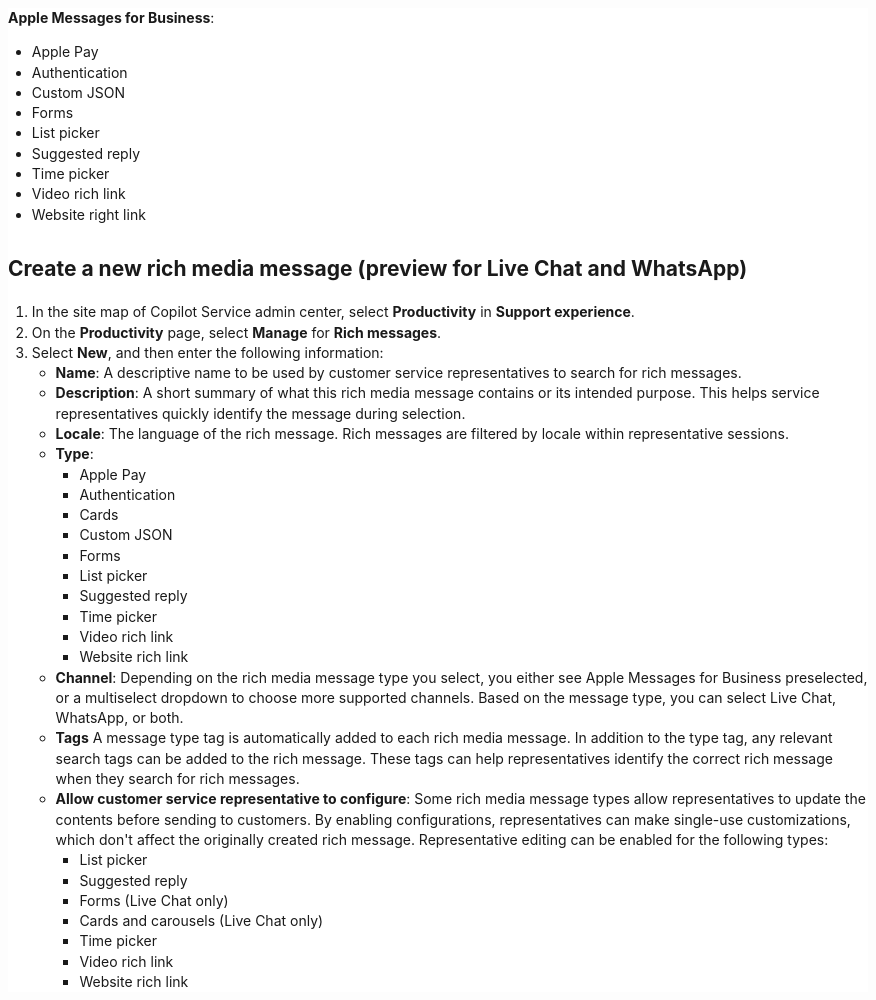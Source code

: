 **Apple Messages for Business**:
- Apple Pay
- Authentication
- Custom JSON
- Forms
- List picker
- Suggested reply
- Time picker
- Video rich link
- Website right link 

## Create a new rich media message (preview for Live Chat and WhatsApp)

1. In the site map of Copilot Service admin center, select **Productivity** in **Support experience**.
2. On the **Productivity** page, select **Manage** for **Rich messages**.
3. Select **New**, and then enter the following information:
   - **Name**: A descriptive name to be used by customer service representatives to search for rich messages.
   - **Description**: A short summary of what this rich media message contains or its intended purpose. This helps service representatives quickly identify the message during selection.
   - **Locale**: The language of the rich message. Rich messages are filtered by locale within representative sessions.
   - **Type**:
     - Apple Pay
     - Authentication
     - Cards
     - Custom JSON
     - Forms
     - List picker
     - Suggested reply
     - Time picker
     - Video rich link
     - Website rich link
   - **Channel**: Depending on the rich media message type you select, you either see Apple Messages for Business preselected, or a multiselect dropdown to choose more supported channels. Based on the message type, you can select Live Chat, WhatsApp, or both.
   - **Tags** A message type tag is automatically added to each rich media message. In addition to the type tag, any relevant search tags can be added to the rich message. These tags can help representatives identify the correct rich message when they search for rich messages.
   - **Allow customer service representative to configure**: Some rich media message types allow representatives to update the contents before sending to customers. By enabling configurations, representatives can make single-use customizations, which don't affect the originally created rich message. Representative editing can be enabled for the following types:
      - List picker
      - Suggested reply
      - Forms (Live Chat only)
      - Cards and carousels (Live Chat only)
      - Time picker
      - Video rich link
      - Website rich link
